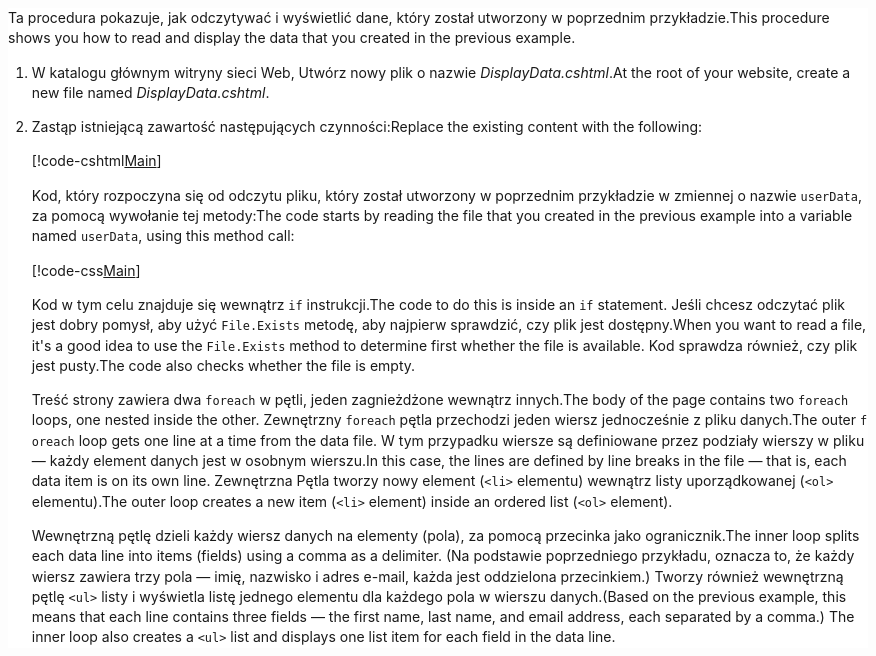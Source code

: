 <span data-ttu-id="d4dc2-193">Ta procedura pokazuje, jak odczytywać i wyświetlić dane, który został utworzony w poprzednim przykładzie.</span><span class="sxs-lookup"><span data-stu-id="d4dc2-193">This procedure shows you how to read and display the data that you created in the previous example.</span></span>

1. <span data-ttu-id="d4dc2-194">W katalogu głównym witryny sieci Web, Utwórz nowy plik o nazwie *DisplayData.cshtml*.</span><span class="sxs-lookup"><span data-stu-id="d4dc2-194">At the root of your website, create a new file named *DisplayData.cshtml*.</span></span>
2. <span data-ttu-id="d4dc2-195">Zastąp istniejącą zawartość następujących czynności:</span><span class="sxs-lookup"><span data-stu-id="d4dc2-195">Replace the existing content with the following:</span></span> 

    [!code-cshtml[Main](working-with-files/samples/sample4.cshtml)]

    <span data-ttu-id="d4dc2-196">Kod, który rozpoczyna się od odczytu pliku, który został utworzony w poprzednim przykładzie w zmiennej o nazwie `userData`, za pomocą wywołanie tej metody:</span><span class="sxs-lookup"><span data-stu-id="d4dc2-196">The code starts by reading the file that you created in the previous example into a variable named `userData`, using this method call:</span></span>

    [!code-css[Main](working-with-files/samples/sample5.css)]

    <span data-ttu-id="d4dc2-197">Kod w tym celu znajduje się wewnątrz `if` instrukcji.</span><span class="sxs-lookup"><span data-stu-id="d4dc2-197">The code to do this is inside an `if` statement.</span></span> <span data-ttu-id="d4dc2-198">Jeśli chcesz odczytać plik jest dobry pomysł, aby użyć `File.Exists` metodę, aby najpierw sprawdzić, czy plik jest dostępny.</span><span class="sxs-lookup"><span data-stu-id="d4dc2-198">When you want to read a file, it's a good idea to use the `File.Exists` method to determine first whether the file is available.</span></span> <span data-ttu-id="d4dc2-199">Kod sprawdza również, czy plik jest pusty.</span><span class="sxs-lookup"><span data-stu-id="d4dc2-199">The code also checks whether the file is empty.</span></span>

    <span data-ttu-id="d4dc2-200">Treść strony zawiera dwa `foreach` w pętli, jeden zagnieżdżone wewnątrz innych.</span><span class="sxs-lookup"><span data-stu-id="d4dc2-200">The body of the page contains two `foreach` loops, one nested inside the other.</span></span> <span data-ttu-id="d4dc2-201">Zewnętrzny `foreach` pętla przechodzi jeden wiersz jednocześnie z pliku danych.</span><span class="sxs-lookup"><span data-stu-id="d4dc2-201">The outer `foreach` loop gets one line at a time from the data file.</span></span> <span data-ttu-id="d4dc2-202">W tym przypadku wiersze są definiowane przez podziały wierszy w pliku &#8212; każdy element danych jest w osobnym wierszu.</span><span class="sxs-lookup"><span data-stu-id="d4dc2-202">In this case, the lines are defined by line breaks in the file &#8212; that is, each data item is on its own line.</span></span> <span data-ttu-id="d4dc2-203">Zewnętrzna Pętla tworzy nowy element (`<li>` elementu) wewnątrz listy uporządkowanej (`<ol>` elementu).</span><span class="sxs-lookup"><span data-stu-id="d4dc2-203">The outer loop creates a new item (`<li>` element) inside an ordered list (`<ol>` element).</span></span>

    <span data-ttu-id="d4dc2-204">Wewnętrzną pętlę dzieli każdy wiersz danych na elementy (pola), za pomocą przecinka jako ogranicznik.</span><span class="sxs-lookup"><span data-stu-id="d4dc2-204">The inner loop splits each data line into items (fields) using a comma as a delimiter.</span></span> <span data-ttu-id="d4dc2-205">(Na podstawie poprzedniego przykładu, oznacza to, że każdy wiersz zawiera trzy pola &#8212; imię, nazwisko i adres e-mail, każda jest oddzielona przecinkiem.) Tworzy również wewnętrzną pętlę `<ul>` listy i wyświetla listę jednego elementu dla każdego pola w wierszu danych.</span><span class="sxs-lookup"><span data-stu-id="d4dc2-205">(Based on the previous example, this means that each line contains three fields &#8212; the first name, last name, and email address, each separated by a comma.) The inner loop also creates a `<ul>` list and displays one list item for each field in the data line.</span></span>
